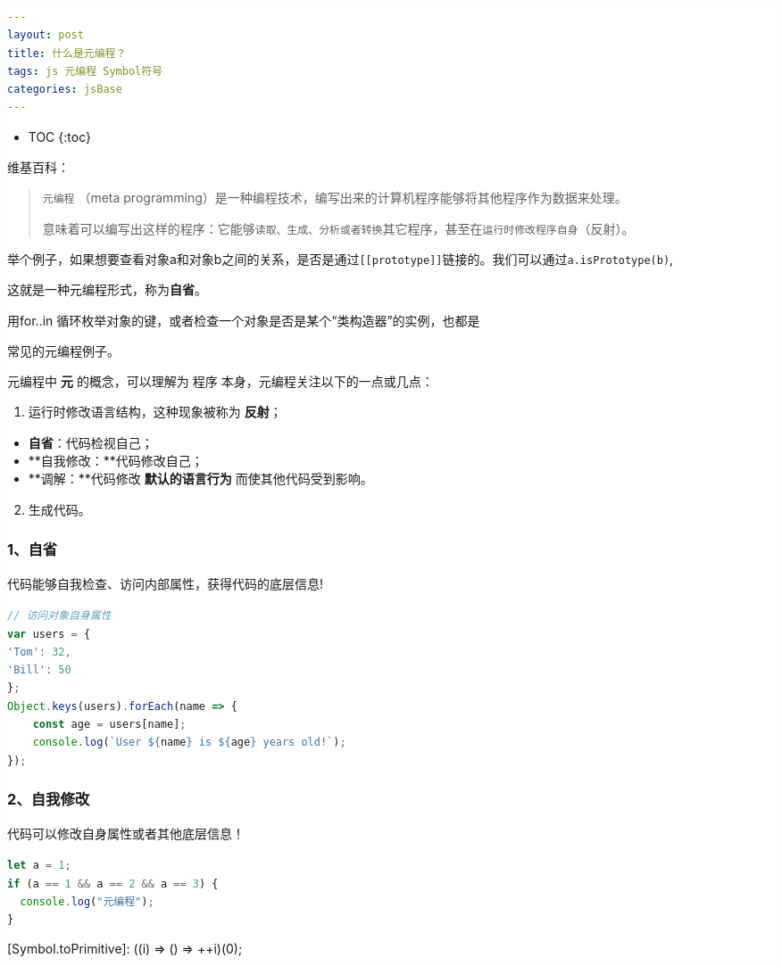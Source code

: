 ```yaml
---
layout: post
title: 什么是元编程？
tags: js 元编程 Symbol符号
categories: jsBase
---
```


* TOC 
{:toc}

维基百科：

> `元编程` （meta programming）是一种编程技术，编写出来的计算机程序能够将其他程序作为数据来处理。
>
> 意味着可以编写出这样的程序：它能够`读取、生成、分析或者转换`其它程序，甚至在`运行时修改程序自身`（反射）。

举个例子，如果想要查看对象a和对象b之间的关系，是否是通过`[[prototype]]`链接的。我们可以通过`a.isPrototype(b)`,

这就是一种元编程形式，称为**自省**。

用for..in 循环枚举对象的键，或者检查一个对象是否是某个“类构造器”的实例，也都是

常见的元编程例子。

元编程中 **元** 的概念，可以理解为 程序 本身，元编程关注以下的一点或几点：

1.  运行时修改语言结构，这种现象被称为 **反射**；
   - **自省**：代码检视自己；
   - **自我修改：**代码修改自己；
   - **调解：**代码修改 **默认的语言行为** 而使其他代码受到影响。
2. 生成代码。



### 1、自省

代码能够自我检查、访问内部属性，获得代码的底层信息!

```javascript
// 访问对象自身属性
var users = {
'Tom': 32,
'Bill': 50
};
Object.keys(users).forEach(name => {
	const age = users[name];
	console.log(`User ${name} is ${age} years old!`);
});
```

### 2、自我修改

代码可以修改自身属性或者其他底层信息！

```javascript
let a = 1;
if (a == 1 && a == 2 && a == 3) {
  console.log("元编程");
}
```


 [Symbol.toPrimitive]: ((i) => () => ++i)(0);